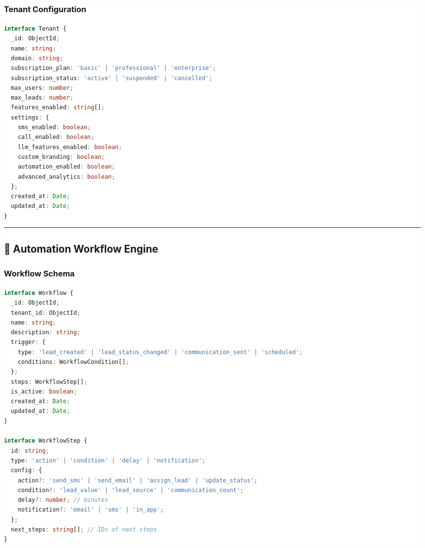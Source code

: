 ### Tenant Configuration

```typescript
interface Tenant {
  _id: ObjectId;
  name: string;
  domain: string;
  subscription_plan: 'basic' | 'professional' | 'enterprise';
  subscription_status: 'active' | 'suspended' | 'cancelled';
  max_users: number;
  max_leads: number;
  features_enabled: string[];
  settings: {
    sms_enabled: boolean;
    call_enabled: boolean;
    llm_features_enabled: boolean;
    custom_branding: boolean;
    automation_enabled: boolean;
    advanced_analytics: boolean;
  };
  created_at: Date;
  updated_at: Date;
}
```

---

## 🤖 Automation Workflow Engine

### Workflow Schema
```typescript
interface Workflow {
  _id: ObjectId;
  tenant_id: ObjectId;
  name: string;
  description: string;
  trigger: {
    type: 'lead_created' | 'lead_status_changed' | 'communication_sent' | 'scheduled';
    conditions: WorkflowCondition[];
  };
  steps: WorkflowStep[];
  is_active: boolean;
  created_at: Date;
  updated_at: Date;
}

interface WorkflowStep {
  id: string;
  type: 'action' | 'condition' | 'delay' | 'notification';
  config: {
    action?: 'send_sms' | 'send_email' | 'assign_lead' | 'update_status';
    condition?: 'lead_value' | 'lead_source' | 'communication_count';
    delay?: number; // minutes
    notification?: 'email' | 'sms' | 'in_app';
  };
  next_steps: string[]; // IDs of next steps
}
```
